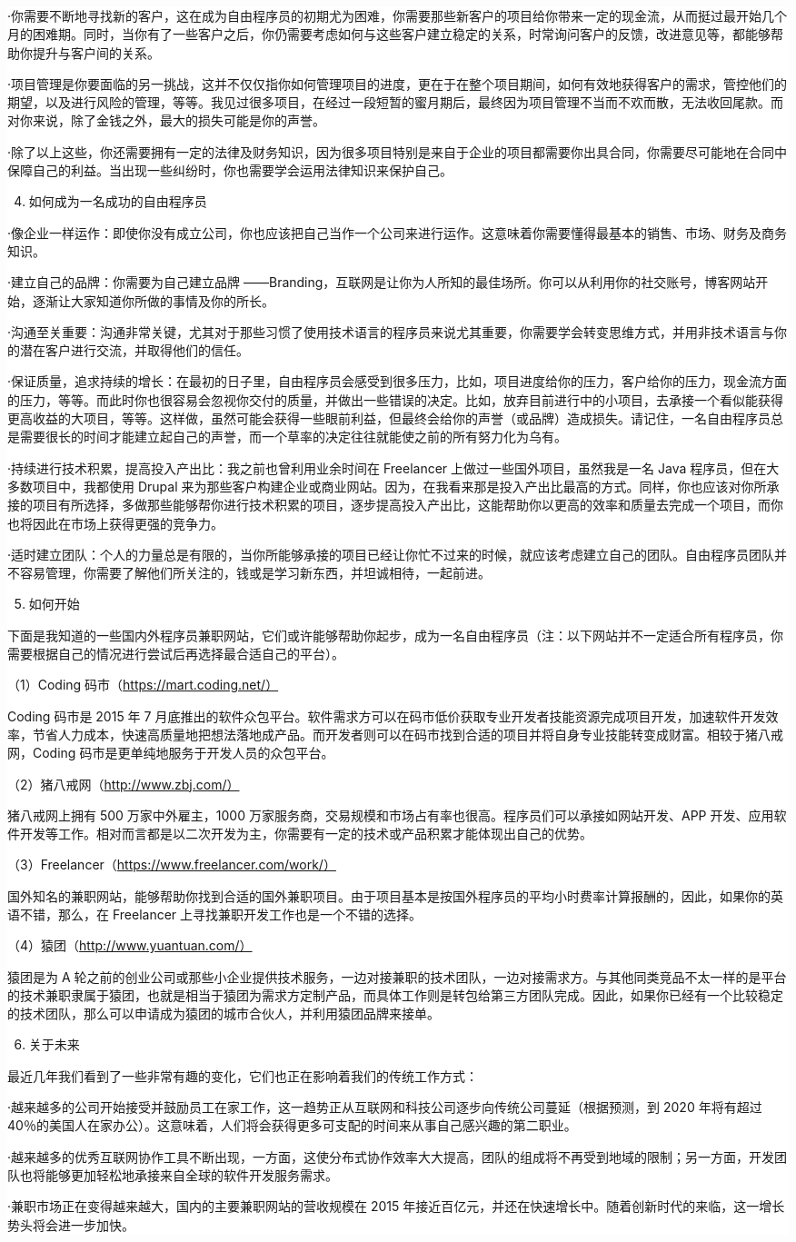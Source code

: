 ·你需要不断地寻找新的客户，这在成为自由程序员的初期尤为困难，你需要那些新客户的项目给你带来一定的现金流，从而挺过最开始几个月的困难期。同时，当你有了一些客户之后，你仍需要考虑如何与这些客户建立稳定的关系，时常询问客户的反馈，改进意见等，都能够帮助你提升与客户间的关系。

·项目管理是你要面临的另一挑战，这并不仅仅指你如何管理项目的进度，更在于在整个项目期间，如何有效地获得客户的需求，管控他们的期望，以及进行风险的管理，等等。我见过很多项目，在经过一段短暂的蜜月期后，最终因为项目管理不当而不欢而散，无法收回尾款。而对你来说，除了金钱之外，最大的损失可能是你的声誉。

·除了以上这些，你还需要拥有一定的法律及财务知识，因为很多项目特别是来自于企业的项目都需要你出具合同，你需要尽可能地在合同中保障自己的利益。当出现一些纠纷时，你也需要学会运用法律知识来保护自己。

4. 如何成为一名成功的自由程序员

·像企业一样运作：即使你没有成立公司，你也应该把自己当作一个公司来进行运作。这意味着你需要懂得最基本的销售、市场、财务及商务知识。

·建立自己的品牌：你需要为自己建立品牌 ——Branding，互联网是让你为人所知的最佳场所。你可以从利用你的社交账号，博客网站开始，逐渐让大家知道你所做的事情及你的所长。

·沟通至关重要：沟通非常关键，尤其对于那些习惯了使用技术语言的程序员来说尤其重要，你需要学会转变思维方式，并用非技术语言与你的潜在客户进行交流，并取得他们的信任。

·保证质量，追求持续的增长：在最初的日子里，自由程序员会感受到很多压力，比如，项目进度给你的压力，客户给你的压力，现金流方面的压力，等等。而此时你也很容易会忽视你交付的质量，并做出一些错误的决定。比如，放弃目前进行中的小项目，去承接一个看似能获得更高收益的大项目，等等。这样做，虽然可能会获得一些眼前利益，但最终会给你的声誉（或品牌）造成损失。请记住，一名自由程序员总是需要很长的时间才能建立起自己的声誉，而一个草率的决定往往就能使之前的所有努力化为乌有。

·持续进行技术积累，提高投入产出比：我之前也曾利用业余时间在 Freelancer 上做过一些国外项目，虽然我是一名 Java 程序员，但在大多数项目中，我都使用 Drupal 来为那些客户构建企业或商业网站。因为，在我看来那是投入产出比最高的方式。同样，你也应该对你所承接的项目有所选择，多做那些能够帮你进行技术积累的项目，逐步提高投入产出比，这能帮助你以更高的效率和质量去完成一个项目，而你也将因此在市场上获得更强的竞争力。

·适时建立团队：个人的力量总是有限的，当你所能够承接的项目已经让你忙不过来的时候，就应该考虑建立自己的团队。自由程序员团队并不容易管理，你需要了解他们所关注的，钱或是学习新东西，并坦诚相待，一起前进。

5. 如何开始

下面是我知道的一些国内外程序员兼职网站，它们或许能够帮助你起步，成为一名自由程序员（注：以下网站并不一定适合所有程序员，你需要根据自己的情况进行尝试后再选择最合适自己的平台）。

（1）Coding 码市（https://mart.coding.net/）

Coding 码市是 2015 年 7 月底推出的软件众包平台。软件需求方可以在码市低价获取专业开发者技能资源完成项目开发，加速软件开发效率，节省人力成本，快速高质量地把想法落地成产品。而开发者则可以在码市找到合适的项目并将自身专业技能转变成财富。相较于猪八戒网，Coding 码市是更单纯地服务于开发人员的众包平台。

（2）猪八戒网（http://www.zbj.com/）

猪八戒网上拥有 500 万家中外雇主，1000 万家服务商，交易规模和市场占有率也很高。程序员们可以承接如网站开发、APP 开发、应用软件开发等工作。相对而言都是以二次开发为主，你需要有一定的技术或产品积累才能体现出自己的优势。

（3）Freelancer（https://www.freelancer.com/work/）

国外知名的兼职网站，能够帮助你找到合适的国外兼职项目。由于项目基本是按国外程序员的平均小时费率计算报酬的，因此，如果你的英语不错，那么，在 Freelancer 上寻找兼职开发工作也是一个不错的选择。

（4）猿团（http://www.yuantuan.com/）

猿团是为 A 轮之前的创业公司或那些小企业提供技术服务，一边对接兼职的技术团队，一边对接需求方。与其他同类竞品不太一样的是平台的技术兼职隶属于猿团，也就是相当于猿团为需求方定制产品，而具体工作则是转包给第三方团队完成。因此，如果你已经有一个比较稳定的技术团队，那么可以申请成为猿团的城市合伙人，并利用猿团品牌来接单。

6. 关于未来

最近几年我们看到了一些非常有趣的变化，它们也正在影响着我们的传统工作方式：

·越来越多的公司开始接受并鼓励员工在家工作，这一趋势正从互联网和科技公司逐步向传统公司蔓延（根据预测，到 2020 年将有超过 40％的美国人在家办公）。这意味着，人们将会获得更多可支配的时间来从事自己感兴趣的第二职业。

·越来越多的优秀互联网协作工具不断出现，一方面，这使分布式协作效率大大提高，团队的组成将不再受到地域的限制；另一方面，开发团队也将能够更加轻松地承接来自全球的软件开发服务需求。

·兼职市场正在变得越来越大，国内的主要兼职网站的营收规模在 2015 年接近百亿元，并还在快速增长中。随着创新时代的来临，这一增长势头将会进一步加快。
